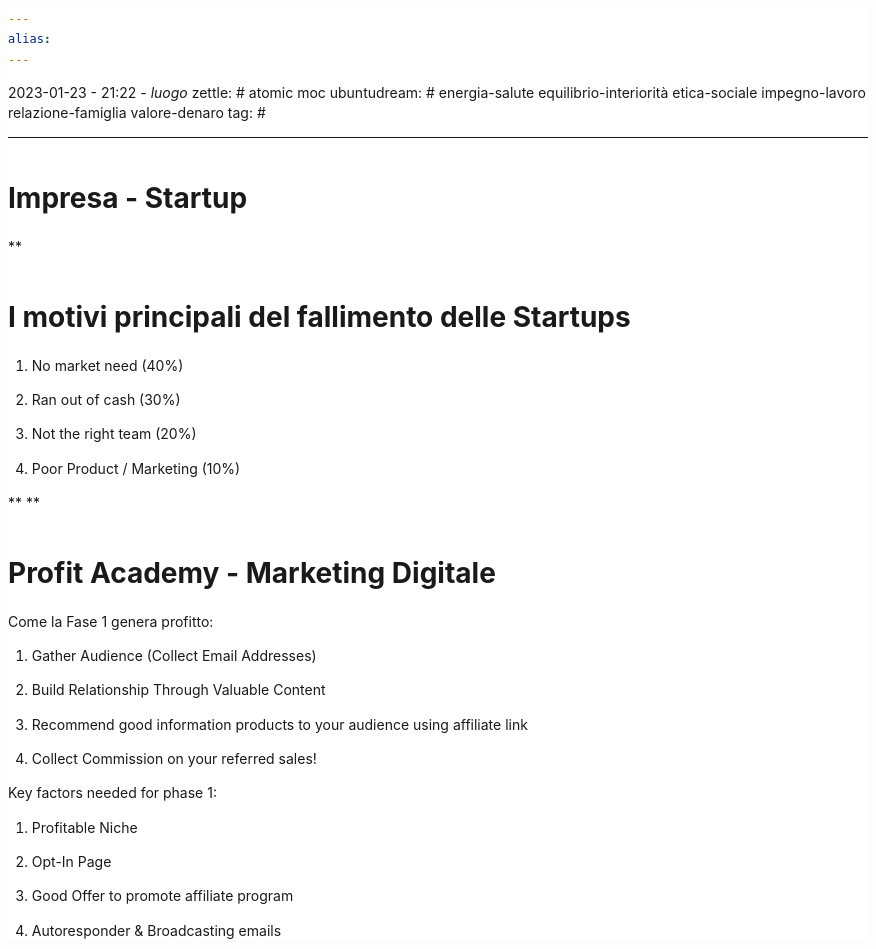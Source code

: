 ```yaml
---
alias: 
---
```

2023-01-23 - 21:22 - *luogo*
zettle: # atomic moc
ubuntudream: # energia-salute equilibrio-interiorità etica-sociale impegno-lavoro relazione-famiglia valore-denaro 
tag: #

---
# Impresa - Startup


**

# I motivi principali del fallimento delle Startups

1.  No market need (40%)
    
2.  Ran out of cash (30%)
    
3.  Not the right team (20%)
    
4.  Poor Product / Marketing (10%)
    

  
**
**  

# Profit Academy - Marketing Digitale

  

Come la Fase 1 genera profitto:

1.  Gather Audience (Collect Email Addresses)
    
2.  Build Relationship Through Valuable Content
    
3.  Recommend good information products to your audience using affiliate link
    
4.  Collect Commission on your referred sales!
    

  
  

Key factors needed for phase 1:

1.  Profitable Niche
    
2.  Opt-In Page
    
3.  Good Offer to promote affiliate program
    
4.  Autoresponder & Broadcasting emails
    